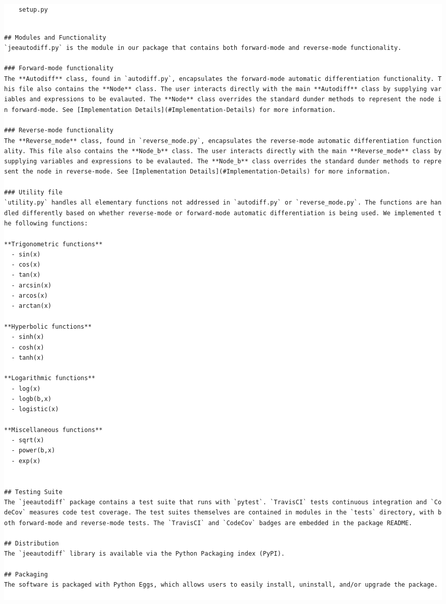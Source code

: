         setup.py
```

## Modules and Functionality
`jeeautodiff.py` is the module in our package that contains both forward-mode and reverse-mode functionality.

### Forward-mode functionality
The **Autodiff** class, found in `autodiff.py`, encapsulates the forward-mode automatic differentiation functionality. This file also contains the **Node** class. The user interacts directly with the main **Autodiff** class by supplying variables and expressions to be evalauted. The **Node** class overrides the standard dunder methods to represent the node in forward-mode. See [Implementation Details](#Implementation-Details) for more information.

### Reverse-mode functionality
The **Reverse_mode** class, found in `reverse_mode.py`, encapsulates the reverse-mode automatic differentiation functionality. This file also contains the **Node_b** class. The user interacts directly with the main **Reverse_mode** class by supplying variables and expressions to be evalauted. The **Node_b** class overrides the standard dunder methods to represent the node in reverse-mode. See [Implementation Details](#Implementation-Details) for more information.

### Utility file
`utility.py` handles all elementary functions not addressed in `autodiff.py` or `reverse_mode.py`. The functions are handled differently based on whether reverse-mode or forward-mode automatic differentiation is being used. We implemented the following functions:

**Trigonometric functions**
  - sin(x)
  - cos(x)
  - tan(x)
  - arcsin(x)
  - arcos(x)
  - arctan(x)

**Hyperbolic functions**
  - sinh(x)
  - cosh(x)
  - tanh(x)

**Logarithmic functions**
  - log(x)
  - logb(b,x)
  - logistic(x)

**Miscellaneous functions**
  - sqrt(x)
  - power(b,x)
  - exp(x)


## Testing Suite
The `jeeautodiff` package contains a test suite that runs with `pytest`. `TravisCI` tests continuous integration and `CodeCov` measures code test coverage. The test suites themselves are contained in modules in the `tests` directory, with both forward-mode and reverse-mode tests. The `TravisCI` and `CodeCov` badges are embedded in the package README.

## Distribution
The `jeeautodiff` library is available via the Python Packaging index (PyPI).

## Packaging
The software is packaged with Python Eggs, which allows users to easily install, uninstall, and/or upgrade the package.


```